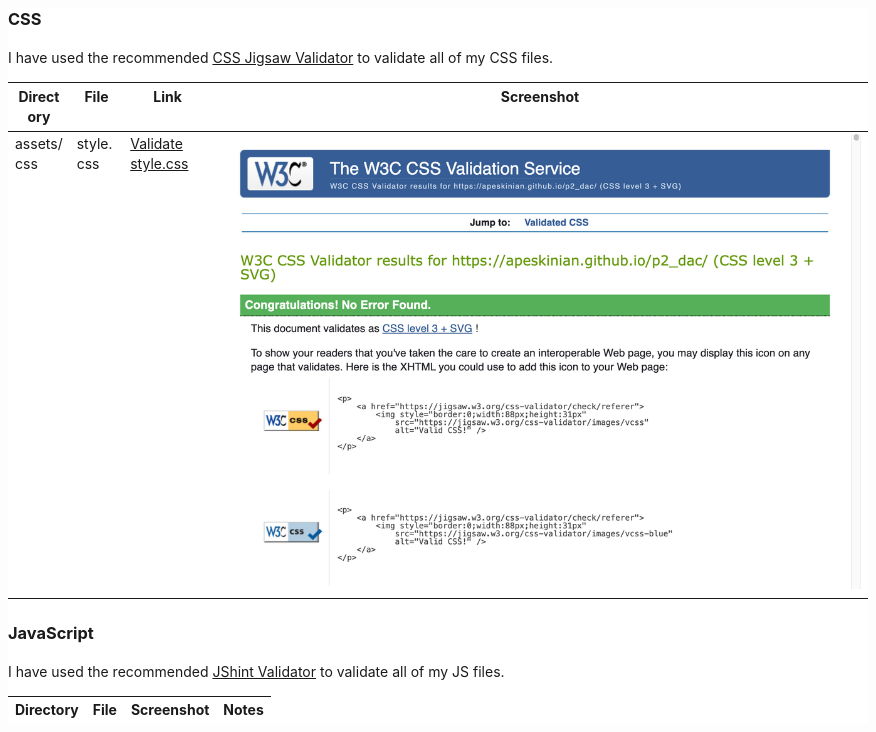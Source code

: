 ### CSS

I have used the recommended [CSS Jigsaw Validator](https://jigsaw.w3.org/css-validator) to validate all of my CSS files.

| Directory | File | Link | Screenshot |
| --- | --- | --- | --- |
| assets/css | style.css | [Validate style.css](http://jigsaw.w3.org/css-validator/validator?lang=en&profile=css3svg&uri=https%3A%2F%2Fapeskinian.github.io%2Fp2_dac%2F&usermedium=all&vextwarning=&warning=1) | ![css validatiov](documentation/validation/css/dac_validation_css.png "css validation") |

### JavaScript

I have used the recommended [JShint Validator](https://jshint.com) to validate all of my JS files.

| Directory | File | Screenshot | Notes |
| --- | --- | --- | --- |
